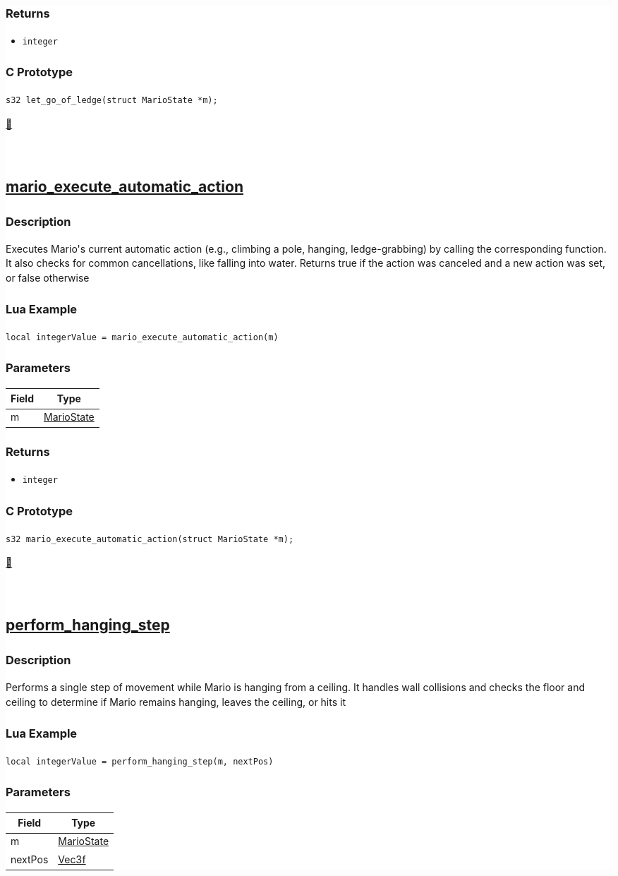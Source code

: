 ### Returns
- `integer`

### C Prototype
`s32 let_go_of_ledge(struct MarioState *m);`

[:arrow_up_small:](#)

<br />

## [mario_execute_automatic_action](#mario_execute_automatic_action)

### Description
Executes Mario's current automatic action (e.g., climbing a pole, hanging, ledge-grabbing) by calling the corresponding function. It also checks for common cancellations, like falling into water. Returns true if the action was canceled and a new action was set, or false otherwise

### Lua Example
`local integerValue = mario_execute_automatic_action(m)`

### Parameters
| Field | Type |
| ----- | ---- |
| m | [MarioState](structs.md#MarioState) |

### Returns
- `integer`

### C Prototype
`s32 mario_execute_automatic_action(struct MarioState *m);`

[:arrow_up_small:](#)

<br />

## [perform_hanging_step](#perform_hanging_step)

### Description
Performs a single step of movement while Mario is hanging from a ceiling. It handles wall collisions and checks the floor and ceiling to determine if Mario remains hanging, leaves the ceiling, or hits it

### Lua Example
`local integerValue = perform_hanging_step(m, nextPos)`

### Parameters
| Field | Type |
| ----- | ---- |
| m | [MarioState](structs.md#MarioState) |
| nextPos | [Vec3f](structs.md#Vec3f) |
